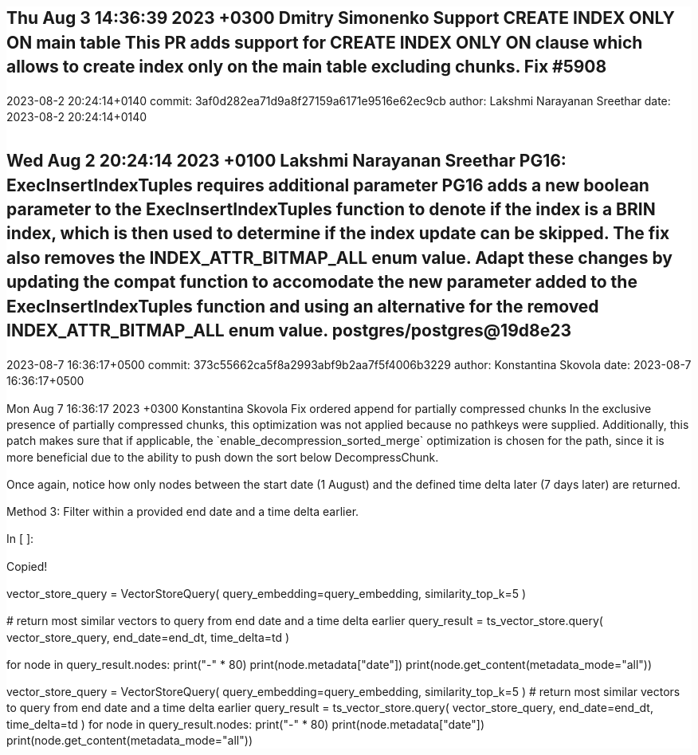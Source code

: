 Thu Aug 3 14:36:39 2023 +0300 Dmitry Simonenko Support CREATE INDEX ONLY ON main table This PR adds support for CREATE INDEX ONLY ON clause which allows to create index only on the main table excluding chunks.  Fix #5908
--------------------------------------------------------------------------------
2023-08-2 20:24:14+0140
commit:  3af0d282ea71d9a8f27159a6171e9516e62ec9cb
author: Lakshmi Narayanan Sreethar
date: 2023-08-2 20:24:14+0140

Wed Aug 2 20:24:14 2023 +0100 Lakshmi Narayanan Sreethar PG16: ExecInsertIndexTuples requires additional parameter PG16 adds a new boolean parameter to the ExecInsertIndexTuples function to denote if the index is a BRIN index, which is then used to determine if the index update can be skipped. The fix also removes the INDEX\_ATTR\_BITMAP\_ALL enum value.  Adapt these changes by updating the compat function to accomodate the new parameter added to the ExecInsertIndexTuples function and using an alternative for the removed INDEX\_ATTR\_BITMAP\_ALL enum value.  postgres/postgres@19d8e23
--------------------------------------------------------------------------------
2023-08-7 16:36:17+0500
commit:  373c55662ca5f8a2993abf9b2aa7f5f4006b3229
author: Konstantina Skovola
date: 2023-08-7 16:36:17+0500

Mon Aug 7 16:36:17 2023 +0300 Konstantina Skovola Fix ordered append for partially compressed chunks In the exclusive presence of partially compressed chunks, this optimization was not applied because no pathkeys were supplied. Additionally, this patch makes sure that if applicable, the \`enable\_decompression\_sorted\_merge\` optimization is chosen for the path, since it is more beneficial due to the ability to push down the sort below DecompressChunk.

Once again, notice how only nodes between the start date (1 August) and the defined time delta later (7 days later) are returned.

Method 3: Filter within a provided end date and a time delta earlier.

In \[ \]:

Copied!

vector\_store\_query \= VectorStoreQuery(
    query\_embedding\=query\_embedding, similarity\_top\_k\=5
)

\# return most similar vectors to query from end date and a time delta earlier
query\_result \= ts\_vector\_store.query(
    vector\_store\_query, end\_date\=end\_dt, time\_delta\=td
)

for node in query\_result.nodes:
    print("-" \* 80)
    print(node.metadata\["date"\])
    print(node.get\_content(metadata\_mode\="all"))

vector\_store\_query = VectorStoreQuery( query\_embedding=query\_embedding, similarity\_top\_k=5 ) # return most similar vectors to query from end date and a time delta earlier query\_result = ts\_vector\_store.query( vector\_store\_query, end\_date=end\_dt, time\_delta=td ) for node in query\_result.nodes: print("-" \* 80) print(node.metadata\["date"\]) print(node.get\_content(metadata\_mode="all"))
